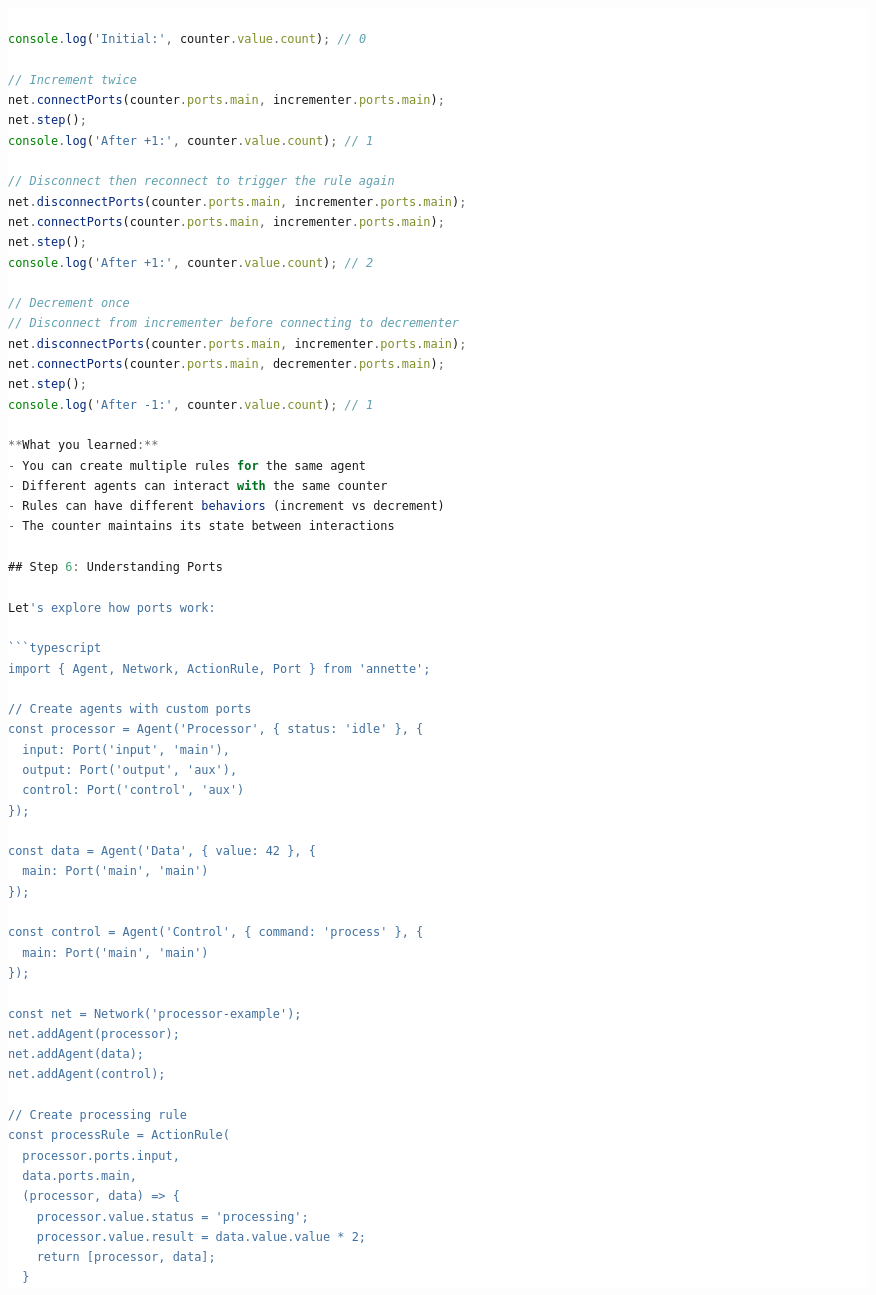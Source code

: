 ```typescript

console.log('Initial:', counter.value.count); // 0

// Increment twice
net.connectPorts(counter.ports.main, incrementer.ports.main);
net.step();
console.log('After +1:', counter.value.count); // 1

// Disconnect then reconnect to trigger the rule again
net.disconnectPorts(counter.ports.main, incrementer.ports.main);
net.connectPorts(counter.ports.main, incrementer.ports.main);
net.step();
console.log('After +1:', counter.value.count); // 2

// Decrement once
// Disconnect from incrementer before connecting to decrementer
net.disconnectPorts(counter.ports.main, incrementer.ports.main);
net.connectPorts(counter.ports.main, decrementer.ports.main);
net.step();
console.log('After -1:', counter.value.count); // 1

**What you learned:**
- You can create multiple rules for the same agent
- Different agents can interact with the same counter
- Rules can have different behaviors (increment vs decrement)
- The counter maintains its state between interactions

## Step 6: Understanding Ports

Let's explore how ports work:

```typescript
import { Agent, Network, ActionRule, Port } from 'annette';

// Create agents with custom ports
const processor = Agent('Processor', { status: 'idle' }, {
  input: Port('input', 'main'),
  output: Port('output', 'aux'),
  control: Port('control', 'aux')
});

const data = Agent('Data', { value: 42 }, {
  main: Port('main', 'main')
});

const control = Agent('Control', { command: 'process' }, {
  main: Port('main', 'main')
});

const net = Network('processor-example');
net.addAgent(processor);
net.addAgent(data);
net.addAgent(control);

// Create processing rule
const processRule = ActionRule(
  processor.ports.input,
  data.ports.main,
  (processor, data) => {
    processor.value.status = 'processing';
    processor.value.result = data.value.value * 2;
    return [processor, data];
  }
```